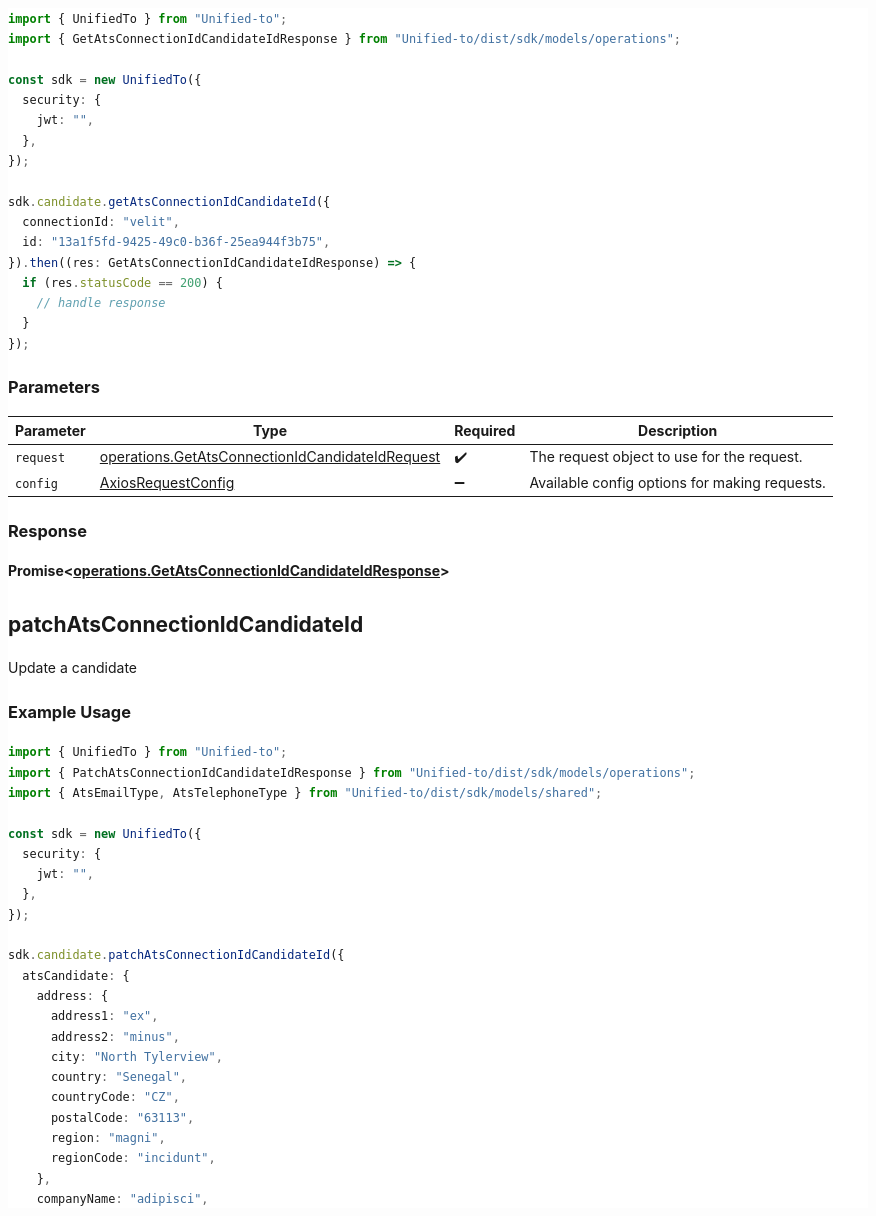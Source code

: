 ```typescript
import { UnifiedTo } from "Unified-to";
import { GetAtsConnectionIdCandidateIdResponse } from "Unified-to/dist/sdk/models/operations";

const sdk = new UnifiedTo({
  security: {
    jwt: "",
  },
});

sdk.candidate.getAtsConnectionIdCandidateId({
  connectionId: "velit",
  id: "13a1f5fd-9425-49c0-b36f-25ea944f3b75",
}).then((res: GetAtsConnectionIdCandidateIdResponse) => {
  if (res.statusCode == 200) {
    // handle response
  }
});
```

### Parameters

| Parameter                                                                                                          | Type                                                                                                               | Required                                                                                                           | Description                                                                                                        |
| ------------------------------------------------------------------------------------------------------------------ | ------------------------------------------------------------------------------------------------------------------ | ------------------------------------------------------------------------------------------------------------------ | ------------------------------------------------------------------------------------------------------------------ |
| `request`                                                                                                          | [operations.GetAtsConnectionIdCandidateIdRequest](../../models/operations/getatsconnectionidcandidateidrequest.md) | :heavy_check_mark:                                                                                                 | The request object to use for the request.                                                                         |
| `config`                                                                                                           | [AxiosRequestConfig](https://axios-http.com/docs/req_config)                                                       | :heavy_minus_sign:                                                                                                 | Available config options for making requests.                                                                      |


### Response

**Promise<[operations.GetAtsConnectionIdCandidateIdResponse](../../models/operations/getatsconnectionidcandidateidresponse.md)>**


## patchAtsConnectionIdCandidateId

Update a candidate

### Example Usage

```typescript
import { UnifiedTo } from "Unified-to";
import { PatchAtsConnectionIdCandidateIdResponse } from "Unified-to/dist/sdk/models/operations";
import { AtsEmailType, AtsTelephoneType } from "Unified-to/dist/sdk/models/shared";

const sdk = new UnifiedTo({
  security: {
    jwt: "",
  },
});

sdk.candidate.patchAtsConnectionIdCandidateId({
  atsCandidate: {
    address: {
      address1: "ex",
      address2: "minus",
      city: "North Tylerview",
      country: "Senegal",
      countryCode: "CZ",
      postalCode: "63113",
      region: "magni",
      regionCode: "incidunt",
    },
    companyName: "adipisci",
```